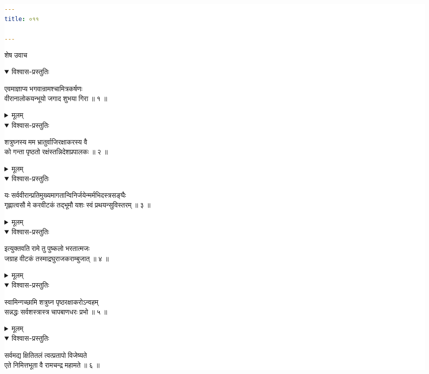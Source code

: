 ```yaml
---
title: ०११

---
```

शेष उवाच  

<details open><summary>विश्वास-प्रस्तुतिः</summary>

एवमाज्ञाप्य भगवान्रामश्चामित्रकर्षणः  
वीरानालोकयन्भूयो जगाद शुभया गिरा ॥ १ ॥
</details>

<details><summary>मूलम्</summary></details>



<details open><summary>विश्वास-प्रस्तुतिः</summary>

शत्रुघ्नस्य मम भ्रातुर्वाजिरक्षाकरस्य वै  
को गन्ता पृष्ठतो रक्षंस्तन्निदेशप्रपालकः ॥ २ ॥
</details>

<details><summary>मूलम्</summary></details>



<details open><summary>विश्वास-प्रस्तुतिः</summary>

यः सर्ववीरान्प्रतिमुख्यमागतान्विनिर्जयेन्मर्मभिदस्त्रसङ्घैः  
गृह्णात्वसौ मे करवीटकं तद्भूमौ यशः स्वं प्रथयन्सुविस्तरम् ॥ ३ ॥
</details>

<details><summary>मूलम्</summary></details>



<details open><summary>विश्वास-प्रस्तुतिः</summary>

इत्युक्तवति रामे तु पुष्कलो भरतात्मजः  
जग्राह वीटकं तस्माद्रघुराजकराम्बुजात् ॥ ४ ॥
</details>

<details><summary>मूलम्</summary></details>



<details open><summary>विश्वास-प्रस्तुतिः</summary>

स्वामिन्गच्छामि शत्रुघ्न पृष्ठरक्षाकरोऽन्वहम्  
सन्नद्धः सर्वशस्त्रास्त्र चापबाणधरः प्रभो ॥ ५ ॥
</details>

<details><summary>मूलम्</summary></details>



<details open><summary>विश्वास-प्रस्तुतिः</summary>

सर्वमद्य क्षितितलं त्वत्प्रतापो विजेष्यते  
एते निमित्तभूता वै रामचन्द्र महामते ॥ ६ ॥
</details>
